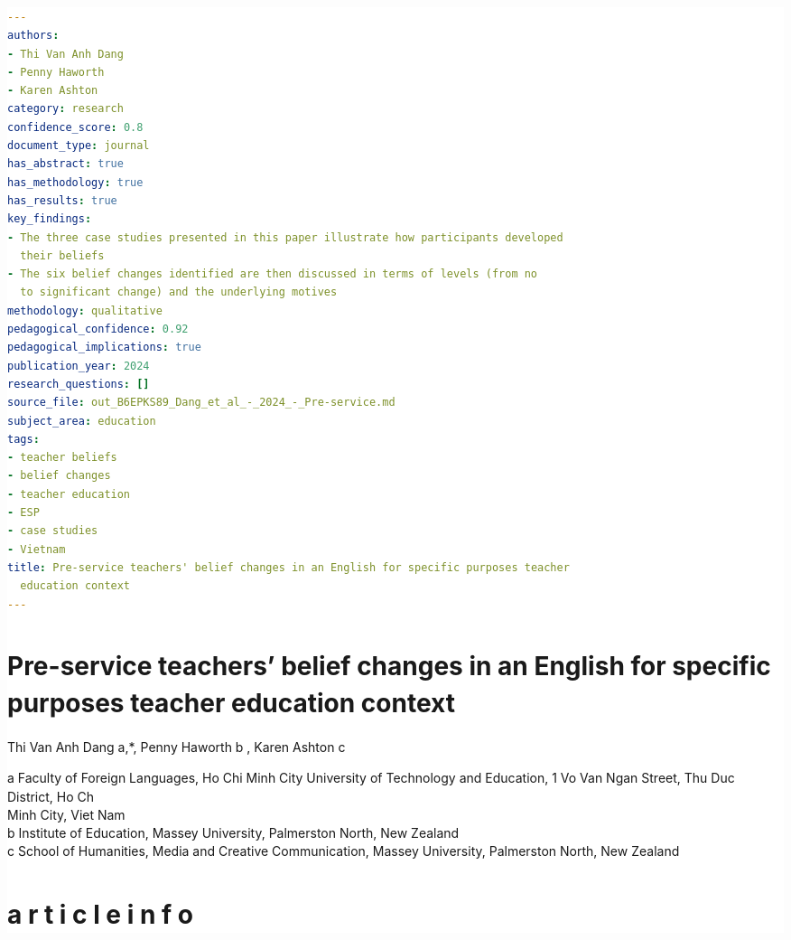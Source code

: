 ```yaml
---
authors:
- Thi Van Anh Dang
- Penny Haworth
- Karen Ashton
category: research
confidence_score: 0.8
document_type: journal
has_abstract: true
has_methodology: true
has_results: true
key_findings:
- The three case studies presented in this paper illustrate how participants developed
  their beliefs
- The six belief changes identified are then discussed in terms of levels (from no
  to significant change) and the underlying motives
methodology: qualitative
pedagogical_confidence: 0.92
pedagogical_implications: true
publication_year: 2024
research_questions: []
source_file: out_B6EPKS89_Dang_et_al_-_2024_-_Pre-service.md
subject_area: education
tags:
- teacher beliefs
- belief changes
- teacher education
- ESP
- case studies
- Vietnam
title: Pre-service teachers' belief changes in an English for specific purposes teacher
  education context
---
```


# Pre-service teachers’ belief changes in an English for specific purposes teacher education context

Thi Van Anh Dang a,\*, Penny Haworth b , Karen Ashton c

a Faculty of Foreign Languages, Ho Chi Minh City University of Technology and Education, 1 Vo Van Ngan Street, Thu Duc District, Ho Ch   
Minh City, Viet Nam   
b Institute of Education, Massey University, Palmerston North, New Zealand   
c School of Humanities, Media and Creative Communication, Massey University, Palmerston North, New Zealand

# a r t i c l e i n f o
